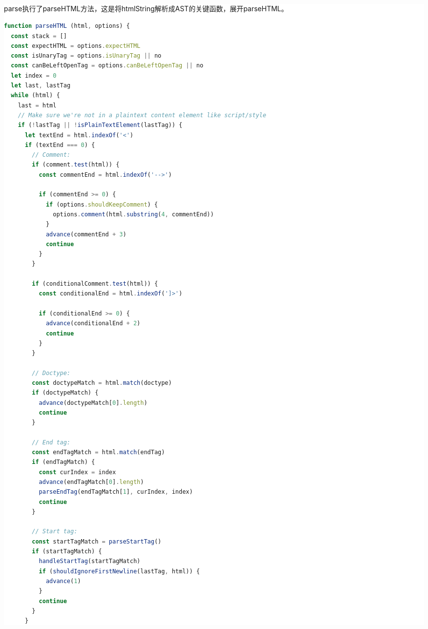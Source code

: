 parse执行了parseHTML方法，这是将htmlString解析成AST的关键函数，展开parseHTML。

```javascript
function parseHTML (html, options) {
  const stack = []
  const expectHTML = options.expectHTML
  const isUnaryTag = options.isUnaryTag || no
  const canBeLeftOpenTag = options.canBeLeftOpenTag || no
  let index = 0
  let last, lastTag
  while (html) {
    last = html
    // Make sure we're not in a plaintext content element like script/style
    if (!lastTag || !isPlainTextElement(lastTag)) {
      let textEnd = html.indexOf('<')
      if (textEnd === 0) {
        // Comment:
        if (comment.test(html)) {
          const commentEnd = html.indexOf('-->')

          if (commentEnd >= 0) {
            if (options.shouldKeepComment) {
              options.comment(html.substring(4, commentEnd))
            }
            advance(commentEnd + 3)
            continue
          }
        }

        if (conditionalComment.test(html)) {
          const conditionalEnd = html.indexOf(']>')

          if (conditionalEnd >= 0) {
            advance(conditionalEnd + 2)
            continue
          }
        }

        // Doctype:
        const doctypeMatch = html.match(doctype)
        if (doctypeMatch) {
          advance(doctypeMatch[0].length)
          continue
        }

        // End tag:
        const endTagMatch = html.match(endTag)
        if (endTagMatch) {
          const curIndex = index
          advance(endTagMatch[0].length)
          parseEndTag(endTagMatch[1], curIndex, index)
          continue
        }

        // Start tag:
        const startTagMatch = parseStartTag()
        if (startTagMatch) {
          handleStartTag(startTagMatch)
          if (shouldIgnoreFirstNewline(lastTag, html)) {
            advance(1)
          }
          continue
        }
      }
```